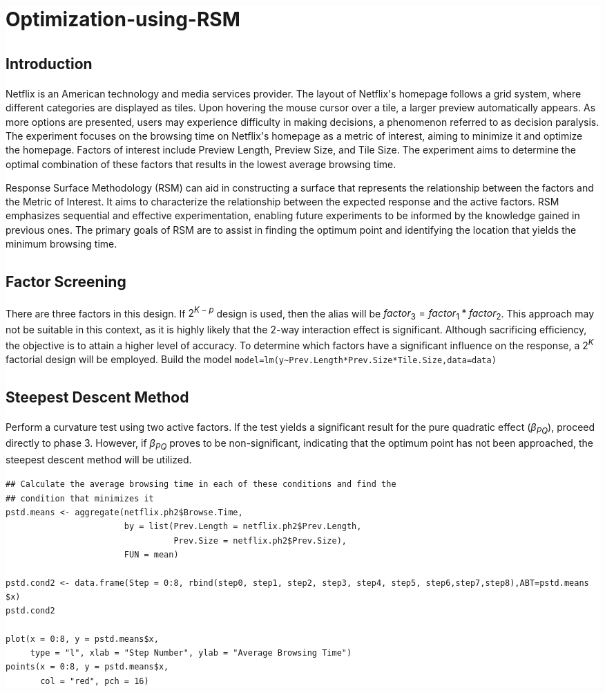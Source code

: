# Optimization-using-RSM
## Introduction
Netflix is an American technology and media services provider. The layout of Netflix's homepage follows a grid system, where different categories are displayed as tiles. Upon hovering the mouse cursor over a tile, a larger preview automatically appears. As more options are presented, users may experience difficulty in making decisions, a phenomenon referred to as decision paralysis. The experiment focuses on the browsing time on Netflix's homepage as a metric of interest, aiming to minimize it and optimize the homepage. Factors of interest include Preview Length, Preview Size, and Tile Size. The experiment aims to determine the optimal combination of these factors that results in the lowest average browsing time.

Response Surface Methodology (RSM) can aid in constructing a surface that represents the relationship between the factors and the Metric of Interest. It aims to characterize the relationship between the expected response and the active factors. RSM emphasizes sequential and effective experimentation, enabling future experiments to be informed by the knowledge gained in previous ones. The primary goals of RSM are to assist in finding the optimum point and identifying the location that yields the minimum browsing time.

## Factor Screening
There are three factors in this design. If $2^{K-p}$ design is used, then the alias will be $factor_3=factor_1*factor_2$. This approach may not be suitable in this context, as it is highly likely that the 2-way interaction effect is significant. Although sacrificing efficiency, the objective is to attain a higher level of accuracy. To determine which factors have a significant influence on the response, a $2^K$ factorial design will be employed.
Build the model `model=lm(y~Prev.Length*Prev.Size*Tile.Size,data=data)` 

## Steepest Descent Method
Perform a curvature test using two active factors. If the test yields a significant result for the pure quadratic effect ($\beta_{PQ}$), proceed directly to phase 3. However, if $\beta_{PQ}$ proves to be non-significant, indicating that the optimum point has not been approached, the steepest descent method will be utilized.
```
## Calculate the average browsing time in each of these conditions and find the 
## condition that minimizes it
pstd.means <- aggregate(netflix.ph2$Browse.Time, 
                        by = list(Prev.Length = netflix.ph2$Prev.Length, 
                                  Prev.Size = netflix.ph2$Prev.Size), 
                        FUN = mean)

pstd.cond2 <- data.frame(Step = 0:8, rbind(step0, step1, step2, step3, step4, step5, step6,step7,step8),ABT=pstd.means$x)
pstd.cond2

plot(x = 0:8, y = pstd.means$x,
     type = "l", xlab = "Step Number", ylab = "Average Browsing Time")
points(x = 0:8, y = pstd.means$x,
       col = "red", pch = 16)
```
